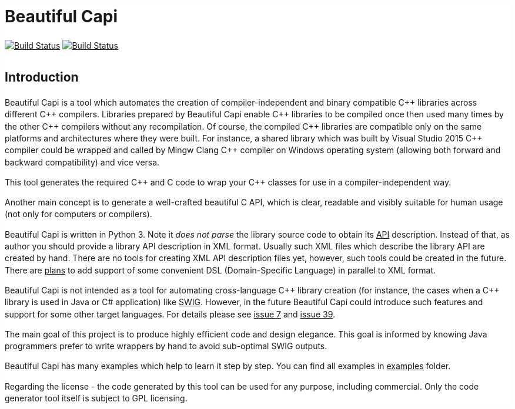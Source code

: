 # Beautiful Capi

[![Build Status](https://ci.appveyor.com/api/projects/status/abrldnyl1ftmh5n0?svg=true)](https://ci.appveyor.com/api/projects/status/abrldnyl1ftmh5n0?svg=true)
[![Build Status](https://travis-ci.org/PetrPPetrov/beautiful-capi.svg?branch=master)](https://travis-ci.org/PetrPPetrov/beautiful-capi)

Introduction
------------

Beautiful Capi is a tool which automates the creation of compiler-independent
and binary compatible C++ libraries across different C++ compilers.
Libraries prepared by Beautiful Capi enable C++ libraries to be compiled once then used many times
by the other C++ compilers without any recompilation.
Of course, the compiled C++ libraries are compatible only on the same platforms
and architectures where they were built. For instance, a shared library which was built by Visual Studio 2015
C++ compiler could be wrapped and called by Mingw Clang C++ compiler on Windows operating system
(allowing both forward and backward compatibility) and vice versa.

This tool generates the required C++ and C code to wrap your C++ classes for use in a compiler-independent way.

Another main concept is to generate a well-crafted beautiful C API,
which is clear, readable and visibly suitable for human usage (not only for computers or compilers).

Beautiful Capi is written in Python 3. Note it _does not parse_ the library source code to obtain its
[API](https://en.wikipedia.org/wiki/Application_programming_interface) description.
Instead of that, as author you should provide a library API description in XML format.
Usually such XML files which describe the library API are created by hand.
There are no tools for creating XML API description files yet, however, such tools could be created in the future.
There are [plans](https://github.com/PetrPPetrov/beautiful-capi/issues/24)
to add support of some convenient DSL (Domain-Specific Language) in parallel to XML format. 

Beautiful Capi is not intended as a tool for automating cross-language C++ library creation (for instance,
the cases when a C++ library is used in Java or C# application) like [SWIG](http://www.swig.org/).
However, in the future Beautiful Capi could introduce such features and support for some other target languages.
For details please see [issue 7](https://github.com/PetrPPetrov/beautiful-capi/issues/7) and
[issue 39](https://github.com/PetrPPetrov/beautiful-capi/issues/39).

The main goal of this project is to produce highly efficient code and design elegance.
This goal is informed by knowing Java programmers prefer to write wrappers by hand to avoid sub-optimal SWIG outputs.

Beautiful Capi has many examples which help to learn it step by step.
You can find all examples in [examples](https://github.com/PetrPPetrov/beautiful-capi/tree/master/examples) folder.

Regarding the license - the code generated by this tool can be used for any purpose, including commercial.
Only the code generator tool itself is subject to GPL licensing.
